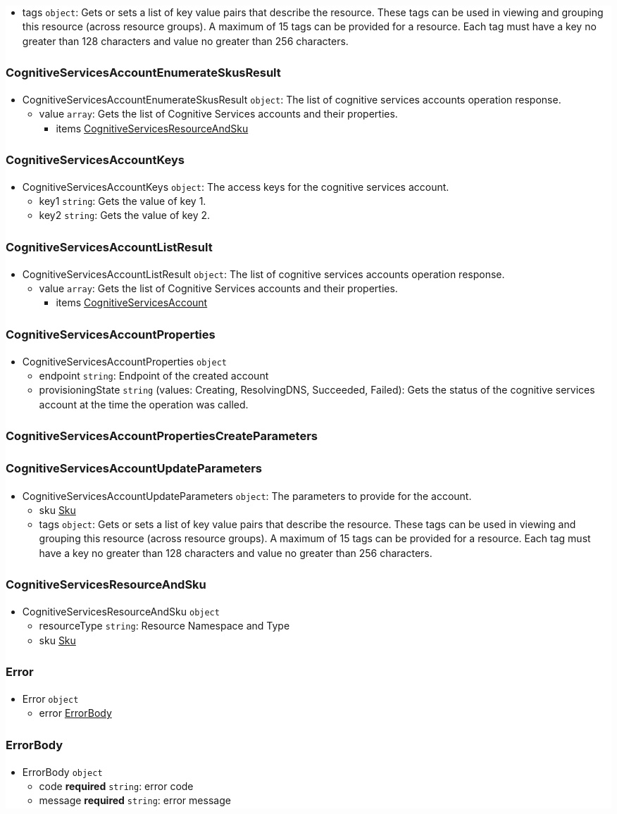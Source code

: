   * tags `object`: Gets or sets a list of key value pairs that describe the resource. These tags can be used in viewing and grouping this resource (across resource groups). A maximum of 15 tags can be provided for a resource. Each tag must have a key no greater than 128 characters and value no greater than 256 characters.

### CognitiveServicesAccountEnumerateSkusResult
* CognitiveServicesAccountEnumerateSkusResult `object`: The list of cognitive services accounts operation response.
  * value `array`: Gets the list of Cognitive Services accounts and their properties.
    * items [CognitiveServicesResourceAndSku](#cognitiveservicesresourceandsku)

### CognitiveServicesAccountKeys
* CognitiveServicesAccountKeys `object`: The access keys for the cognitive services account.
  * key1 `string`: Gets the value of key 1.
  * key2 `string`: Gets the value of key 2.

### CognitiveServicesAccountListResult
* CognitiveServicesAccountListResult `object`: The list of cognitive services accounts operation response.
  * value `array`: Gets the list of Cognitive Services accounts and their properties.
    * items [CognitiveServicesAccount](#cognitiveservicesaccount)

### CognitiveServicesAccountProperties
* CognitiveServicesAccountProperties `object`
  * endpoint `string`: Endpoint of the created account
  * provisioningState `string` (values: Creating, ResolvingDNS, Succeeded, Failed): Gets the status of the cognitive services account at the time the operation was called.

### CognitiveServicesAccountPropertiesCreateParameters


### CognitiveServicesAccountUpdateParameters
* CognitiveServicesAccountUpdateParameters `object`: The parameters to provide for the account.
  * sku [Sku](#sku)
  * tags `object`: Gets or sets a list of key value pairs that describe the resource. These tags can be used in viewing and grouping this resource (across resource groups). A maximum of 15 tags can be provided for a resource. Each tag must have a key no greater than 128 characters and value no greater than 256 characters.

### CognitiveServicesResourceAndSku
* CognitiveServicesResourceAndSku `object`
  * resourceType `string`: Resource Namespace and Type
  * sku [Sku](#sku)

### Error
* Error `object`
  * error [ErrorBody](#errorbody)

### ErrorBody
* ErrorBody `object`
  * code **required** `string`: error code
  * message **required** `string`: error message

